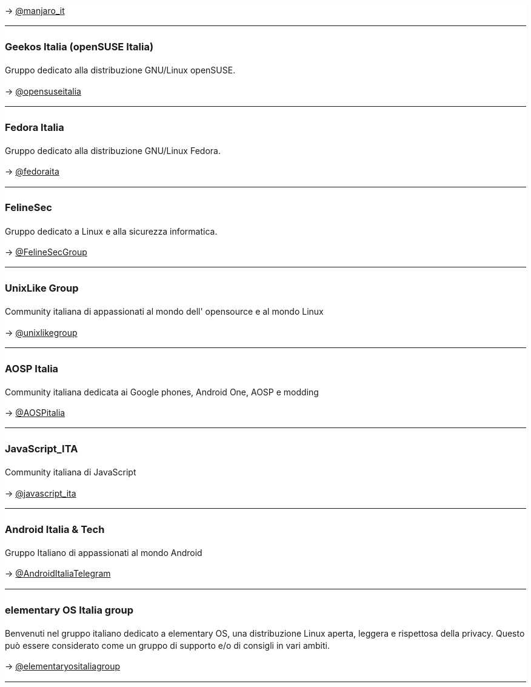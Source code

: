 → [@manjaro_it](https://t.me/@manjaro_it)

---
### Geekos Italia (openSUSE Italia)
Gruppo dedicato alla distribuzione GNU/Linux openSUSE.  

→ [@opensuseitalia](https://t.me/@opensuseitalia)

---
### Fedora Italia
Gruppo dedicato alla distribuzione GNU/Linux Fedora.  

→ [@fedoraita](https://t.me/@fedoraita)

---
### FelineSec
Gruppo dedicato a Linux e alla sicurezza informatica.  

→ [@FelineSecGroup](https://t.me/@FelineSecGroup)

---
### UnixLike Group
Community italiana di appassionati al mondo dell' opensource e al mondo Linux  

→ [@unixlikegroup](https://t.me/@unixlikegroup)

---
### AOSP Italia
Community italiana dedicata ai Google phones, Android One, AOSP e modding  

→ [@AOSPitalia](https://t.me/@AOSPitalia)

---
### JavaScript_ITA
Community italiana di JavaScript  

→ [@javascript_ita](https://t.me/@javascript_ita)

---
### Android Italia & Tech
Gruppo Italiano di appassionati al mondo Android  

→ [@AndroidItaliaTelegram](https://t.me/@AndroidItaliaTelegram)

---
### elementary OS Italia group
Benvenuti nel gruppo italiano dedicato a elementary OS, una distribuzione Linux aperta, leggera e rispettosa della privacy. Questo può essere considerato come un gruppo di supporto e/o di consigli in vari ambiti.  

→ [@elementaryositaliagroup](https://t.me/@elementaryositaliagroup)

---